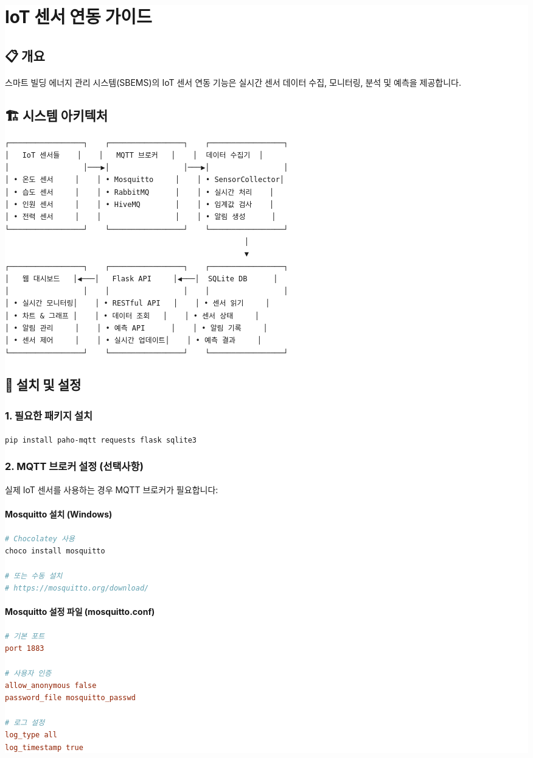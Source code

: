 # IoT 센서 연동 가이드

## 📋 개요

스마트 빌딩 에너지 관리 시스템(SBEMS)의 IoT 센서 연동 기능은 실시간 센서 데이터 수집, 모니터링, 분석 및 예측을 제공합니다.

## 🏗️ 시스템 아키텍처

```
┌─────────────────┐    ┌─────────────────┐    ┌─────────────────┐
│   IoT 센서들    │    │   MQTT 브로커   │    │  데이터 수집기  │
│                 │───▶│                 │───▶│                 │
│ • 온도 센서     │    │ • Mosquitto     │    │ • SensorCollector│
│ • 습도 센서     │    │ • RabbitMQ      │    │ • 실시간 처리    │
│ • 인원 센서     │    │ • HiveMQ        │    │ • 임계값 검사    │
│ • 전력 센서     │    │                 │    │ • 알림 생성      │
└─────────────────┘    └─────────────────┘    └─────────────────┘
                                                       │
                                                       ▼
┌─────────────────┐    ┌─────────────────┐    ┌─────────────────┐
│   웹 대시보드   │◀───│   Flask API     │◀───│  SQLite DB      │
│                 │    │                 │    │                 │
│ • 실시간 모니터링│    │ • RESTful API   │    │ • 센서 읽기     │
│ • 차트 & 그래프 │    │ • 데이터 조회   │    │ • 센서 상태     │
│ • 알림 관리     │    │ • 예측 API      │    │ • 알림 기록     │
│ • 센서 제어     │    │ • 실시간 업데이트│    │ • 예측 결과     │
└─────────────────┘    └─────────────────┘    └─────────────────┘
```

## 🔧 설치 및 설정

### 1. 필요한 패키지 설치

```bash
pip install paho-mqtt requests flask sqlite3
```

### 2. MQTT 브로커 설정 (선택사항)

실제 IoT 센서를 사용하는 경우 MQTT 브로커가 필요합니다:

#### Mosquitto 설치 (Windows)
```bash
# Chocolatey 사용
choco install mosquitto

# 또는 수동 설치
# https://mosquitto.org/download/
```

#### Mosquitto 설정 파일 (mosquitto.conf)
```conf
# 기본 포트
port 1883

# 사용자 인증
allow_anonymous false
password_file mosquitto_passwd

# 로그 설정
log_type all
log_timestamp true
```